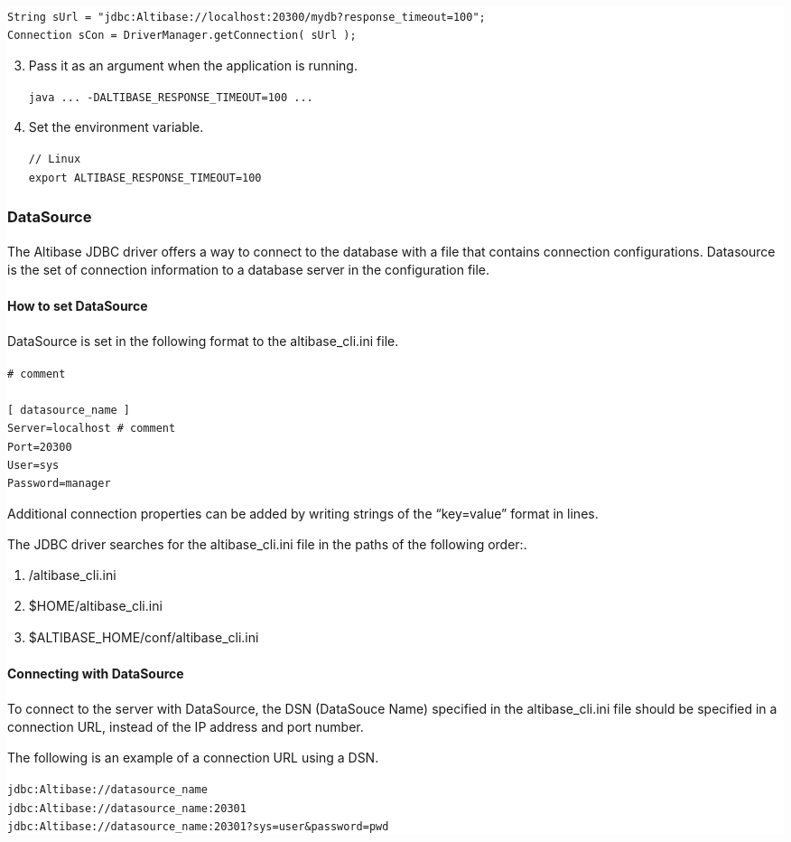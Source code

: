    ```
   String sUrl = "jdbc:Altibase://localhost:20300/mydb?response_timeout=100";
   Connection sCon = DriverManager.getConnection( sUrl );
   ```

3. Pass it as an argument when the application is running.

   ```
   java ... -DALTIBASE_RESPONSE_TIMEOUT=100 ...
   ```

4. Set the environment variable.

   ```
   // Linux
   export ALTIBASE_RESPONSE_TIMEOUT=100
   ```


### DataSource

The Altibase JDBC driver offers a way to connect to the database with a file that contains connection configurations. Datasource is the set of connection information to a database server in the configuration file.

#### How to set DataSource

DataSource is set in the following format to the altibase_cli.ini file.

```
# comment
 
[ datasource_name ]
Server=localhost # comment
Port=20300
User=sys
Password=manager
```

Additional connection properties can be added by writing strings of the “key=value” format in lines. 

The JDBC driver searches for the altibase_cli.ini file in the paths of the following order:.

1.  /altibase_cli.ini

2.  \$HOME/altibase_cli.ini

3.  \$ALTIBASE_HOME/conf/altibase_cli.ini

#### Connecting with DataSource

To connect to the server with DataSource, the DSN (DataSouce Name) specified in the altibase_cli.ini file should be specified in a connection URL, instead of the IP address and port number.

The following is an example of a connection URL using a DSN.

```
jdbc:Altibase://datasource_name
jdbc:Altibase://datasource_name:20301
jdbc:Altibase://datasource_name:20301?sys=user&password=pwd
```

